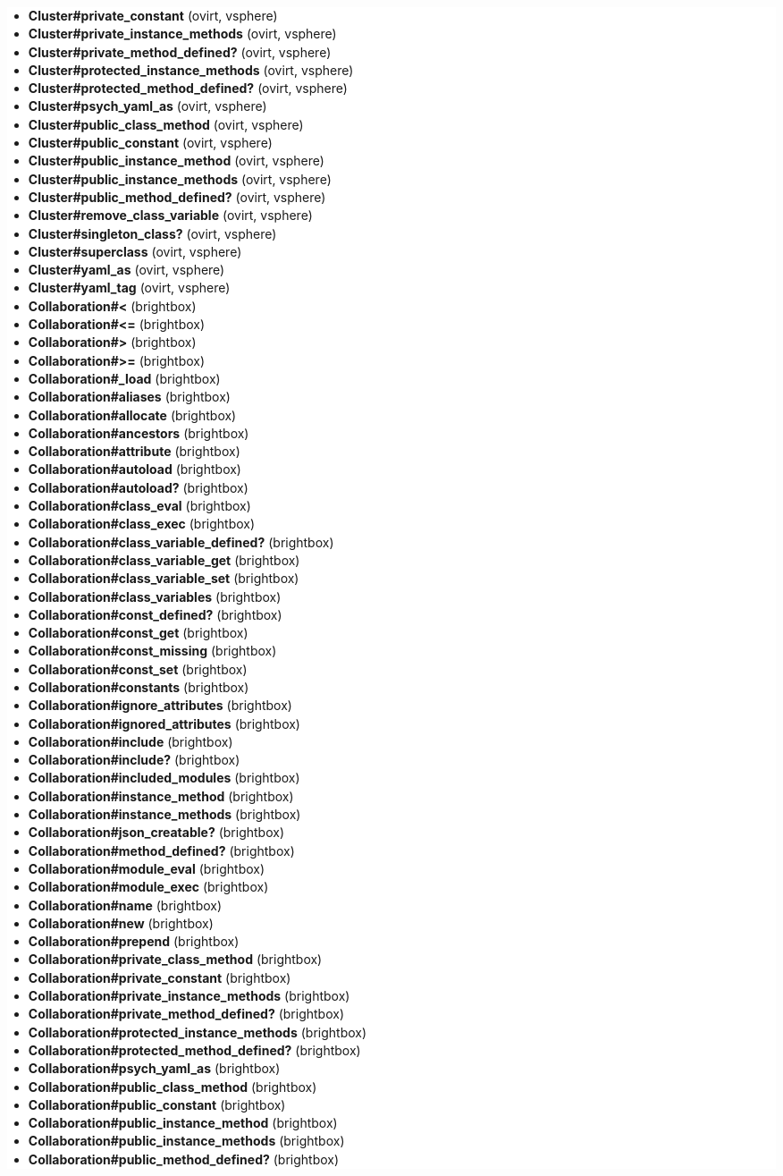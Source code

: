   * **Cluster#private_constant** (ovirt, vsphere)
  * **Cluster#private_instance_methods** (ovirt, vsphere)
  * **Cluster#private_method_defined?** (ovirt, vsphere)
  * **Cluster#protected_instance_methods** (ovirt, vsphere)
  * **Cluster#protected_method_defined?** (ovirt, vsphere)
  * **Cluster#psych_yaml_as** (ovirt, vsphere)
  * **Cluster#public_class_method** (ovirt, vsphere)
  * **Cluster#public_constant** (ovirt, vsphere)
  * **Cluster#public_instance_method** (ovirt, vsphere)
  * **Cluster#public_instance_methods** (ovirt, vsphere)
  * **Cluster#public_method_defined?** (ovirt, vsphere)
  * **Cluster#remove_class_variable** (ovirt, vsphere)
  * **Cluster#singleton_class?** (ovirt, vsphere)
  * **Cluster#superclass** (ovirt, vsphere)
  * **Cluster#yaml_as** (ovirt, vsphere)
  * **Cluster#yaml_tag** (ovirt, vsphere)
  * **Collaboration#<** (brightbox)
  * **Collaboration#<=** (brightbox)
  * **Collaboration#>** (brightbox)
  * **Collaboration#>=** (brightbox)
  * **Collaboration#_load** (brightbox)
  * **Collaboration#aliases** (brightbox)
  * **Collaboration#allocate** (brightbox)
  * **Collaboration#ancestors** (brightbox)
  * **Collaboration#attribute** (brightbox)
  * **Collaboration#autoload** (brightbox)
  * **Collaboration#autoload?** (brightbox)
  * **Collaboration#class_eval** (brightbox)
  * **Collaboration#class_exec** (brightbox)
  * **Collaboration#class_variable_defined?** (brightbox)
  * **Collaboration#class_variable_get** (brightbox)
  * **Collaboration#class_variable_set** (brightbox)
  * **Collaboration#class_variables** (brightbox)
  * **Collaboration#const_defined?** (brightbox)
  * **Collaboration#const_get** (brightbox)
  * **Collaboration#const_missing** (brightbox)
  * **Collaboration#const_set** (brightbox)
  * **Collaboration#constants** (brightbox)
  * **Collaboration#ignore_attributes** (brightbox)
  * **Collaboration#ignored_attributes** (brightbox)
  * **Collaboration#include** (brightbox)
  * **Collaboration#include?** (brightbox)
  * **Collaboration#included_modules** (brightbox)
  * **Collaboration#instance_method** (brightbox)
  * **Collaboration#instance_methods** (brightbox)
  * **Collaboration#json_creatable?** (brightbox)
  * **Collaboration#method_defined?** (brightbox)
  * **Collaboration#module_eval** (brightbox)
  * **Collaboration#module_exec** (brightbox)
  * **Collaboration#name** (brightbox)
  * **Collaboration#new** (brightbox)
  * **Collaboration#prepend** (brightbox)
  * **Collaboration#private_class_method** (brightbox)
  * **Collaboration#private_constant** (brightbox)
  * **Collaboration#private_instance_methods** (brightbox)
  * **Collaboration#private_method_defined?** (brightbox)
  * **Collaboration#protected_instance_methods** (brightbox)
  * **Collaboration#protected_method_defined?** (brightbox)
  * **Collaboration#psych_yaml_as** (brightbox)
  * **Collaboration#public_class_method** (brightbox)
  * **Collaboration#public_constant** (brightbox)
  * **Collaboration#public_instance_method** (brightbox)
  * **Collaboration#public_instance_methods** (brightbox)
  * **Collaboration#public_method_defined?** (brightbox)